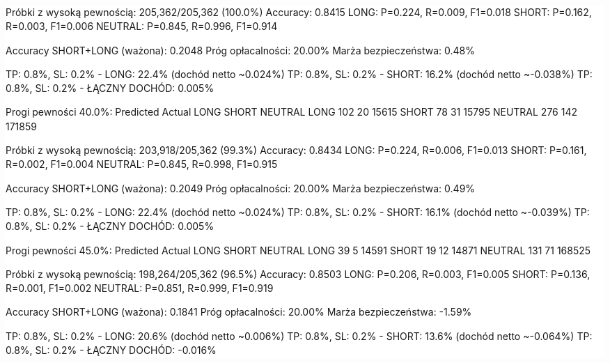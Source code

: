 Próbki z wysoką pewnością: 205,362/205,362 (100.0%)
Accuracy: 0.8415
LONG: P=0.224, R=0.009, F1=0.018
SHORT: P=0.162, R=0.003, F1=0.006
NEUTRAL: P=0.845, R=0.996, F1=0.914

Accuracy SHORT+LONG (ważona): 0.2048
Próg opłacalności: 20.00%
Marża bezpieczeństwa: 0.48%

TP: 0.8%, SL: 0.2% - LONG: 22.4% (dochód netto ~0.024%)
TP: 0.8%, SL: 0.2% - SHORT: 16.2% (dochód netto ~-0.038%)
TP: 0.8%, SL: 0.2% - ŁĄCZNY DOCHÓD: 0.005%

Progi pewności 40.0%:
Predicted
Actual    LONG  SHORT  NEUTRAL
LONG      102    20     15615 
SHORT     78     31     15795 
NEUTRAL   276    142    171859

Próbki z wysoką pewnością: 203,918/205,362 (99.3%)
Accuracy: 0.8434
LONG: P=0.224, R=0.006, F1=0.013
SHORT: P=0.161, R=0.002, F1=0.004
NEUTRAL: P=0.845, R=0.998, F1=0.915

Accuracy SHORT+LONG (ważona): 0.2049
Próg opłacalności: 20.00%
Marża bezpieczeństwa: 0.49%

TP: 0.8%, SL: 0.2% - LONG: 22.4% (dochód netto ~0.024%)
TP: 0.8%, SL: 0.2% - SHORT: 16.1% (dochód netto ~-0.039%)
TP: 0.8%, SL: 0.2% - ŁĄCZNY DOCHÓD: 0.005%

Progi pewności 45.0%:
Predicted
Actual    LONG  SHORT  NEUTRAL
LONG      39     5      14591 
SHORT     19     12     14871 
NEUTRAL   131    71     168525

Próbki z wysoką pewnością: 198,264/205,362 (96.5%)
Accuracy: 0.8503
LONG: P=0.206, R=0.003, F1=0.005
SHORT: P=0.136, R=0.001, F1=0.002
NEUTRAL: P=0.851, R=0.999, F1=0.919

Accuracy SHORT+LONG (ważona): 0.1841
Próg opłacalności: 20.00%
Marża bezpieczeństwa: -1.59%

TP: 0.8%, SL: 0.2% - LONG: 20.6% (dochód netto ~0.006%)
TP: 0.8%, SL: 0.2% - SHORT: 13.6% (dochód netto ~-0.064%)
TP: 0.8%, SL: 0.2% - ŁĄCZNY DOCHÓD: -0.016%
